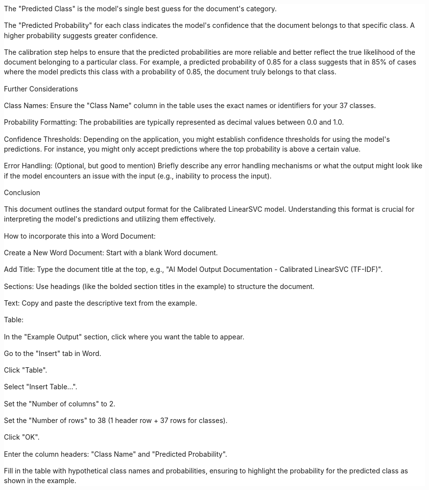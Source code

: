 The "Predicted Class" is the model's single best guess for the document's category.

The "Predicted Probability" for each class indicates the model's confidence that the document belongs to that specific class. A higher probability suggests greater confidence.

The calibration step helps to ensure that the predicted probabilities are more reliable and better reflect the true likelihood of the document belonging to a particular class. For example, a predicted probability of 0.85 for a class suggests that in 85% of cases where the model predicts this class with a probability of 0.85, the document truly belongs to that class.

Further Considerations

Class Names: Ensure the "Class Name" column in the table uses the exact names or identifiers for your 37 classes.

Probability Formatting: The probabilities are typically represented as decimal values between 0.0 and 1.0.

Confidence Thresholds: Depending on the application, you might establish confidence thresholds for using the model's predictions. For instance, you might only accept predictions where the top probability is above a certain value.

Error Handling: (Optional, but good to mention) Briefly describe any error handling mechanisms or what the output might look like if the model encounters an issue with the input (e.g., inability to process the input).

Conclusion

This document outlines the standard output format for the Calibrated LinearSVC model. Understanding this format is crucial for interpreting the model's predictions and utilizing them effectively.

How to incorporate this into a Word Document:

Create a New Word Document: Start with a blank Word document.

Add Title: Type the document title at the top, e.g., "AI Model Output Documentation - Calibrated LinearSVC (TF-IDF)".

Sections: Use headings (like the bolded section titles in the example) to structure the document.

Text: Copy and paste the descriptive text from the example.

Table:

In the "Example Output" section, click where you want the table to appear.

Go to the "Insert" tab in Word.

Click "Table".

Select "Insert Table...".

Set the "Number of columns" to 2.

Set the "Number of rows" to 38 (1 header row + 37 rows for classes).

Click "OK".

Enter the column headers: "Class Name" and "Predicted Probability".

Fill in the table with hypothetical class names and probabilities, ensuring to highlight the probability for the predicted class as shown in the example.
